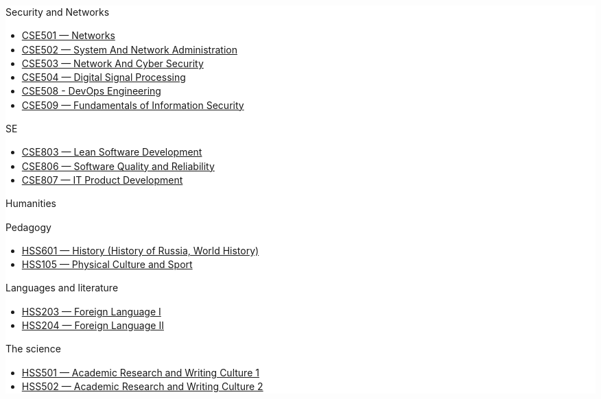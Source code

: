 
Security and Networks



* [CSE501 — Networks](https://eduwiki.innopolis.university/index.php/BSc:_Networks.previous_version)
* [CSE502 — System And Network Administration](https://eduwiki.innopolis.university/index.php/BSc:_System_And_Network_Administration.previous_version)
* [CSE503 — Network And Cyber Security](https://eduwiki.innopolis.university/index.php/BSc:_Network_And_Cyber_Security.previous_version)
* [CSE504 — Digital Signal Processing](https://eduwiki.innopolis.university/index.php/BSc:_Signals_And_Systems.previous_version)
* [CSE508 - DevOps Engineering](https://eduwiki.innopolis.university/index.php/BSc:_Dev_Ops_Engineering.previous_version)
* [CSE509 — Fundamentals of Information Security](https://eduwiki.innopolis.university/index.php/BSc:_Fundamentals_of_Computer_Security.previous_version)


SE



* [CSE803 — Lean Software Development](https://eduwiki.innopolis.university/index.php/BSc:_Lean_Software_Development.previous_version)
* [CSE806 — Software Quality and Reliability](https://eduwiki.innopolis.university/index.php/BSc:SoftwareQualityandReliability.S22.previous_version)
* [CSE807 — IT Product Development](https://eduwiki.innopolis.university/index.php/Bc:_It_Product_Development.previous_version)


Humanities


Pedagogy



* [HSS601 — History (History of Russia, World History)](https://eduwiki.innopolis.university/index.php/BSc:_History.previous_version)
* [HSS105 — Physical Culture and Sport](https://eduwiki.innopolis.university/index.php/BSc:_Physical_Culture_and_Sport.previous_version)


Languages and literature



* [HSS203 — Foreign Language I](https://eduwiki.innopolis.university/index.php/BSc:_Academic_Research_and_Writing_Culture.previous_version)
* [HSS204 — Foreign Language II](https://eduwiki.innopolis.university/index.php/BSc:_Academic_Research_and_Writing_Culture_II.previous_version)


The science



* [HSS501 — Academic Research and Writing Culture 1](https://eduwiki.innopolis.university/index.php/BSc:AcademicResearchandWritingCulture.previous_version)
* [HSS502 — Academic Research and Writing Culture 2](https://eduwiki.innopolis.university/index.php/BSc:_Academic_Research_and_Writing_Culture_II.previous_version)
